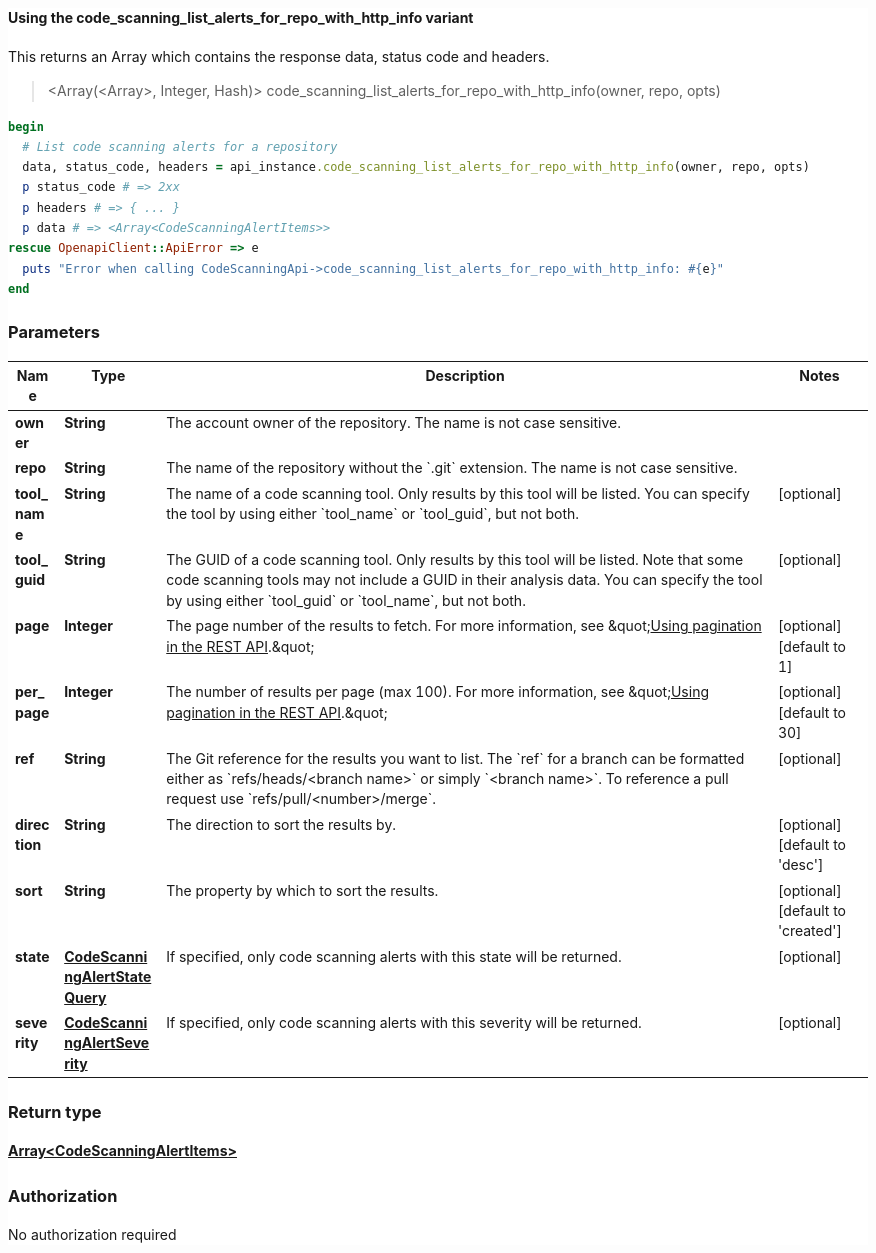 #### Using the code_scanning_list_alerts_for_repo_with_http_info variant

This returns an Array which contains the response data, status code and headers.

> <Array(<Array<CodeScanningAlertItems>>, Integer, Hash)> code_scanning_list_alerts_for_repo_with_http_info(owner, repo, opts)

```ruby
begin
  # List code scanning alerts for a repository
  data, status_code, headers = api_instance.code_scanning_list_alerts_for_repo_with_http_info(owner, repo, opts)
  p status_code # => 2xx
  p headers # => { ... }
  p data # => <Array<CodeScanningAlertItems>>
rescue OpenapiClient::ApiError => e
  puts "Error when calling CodeScanningApi->code_scanning_list_alerts_for_repo_with_http_info: #{e}"
end
```

### Parameters

| Name | Type | Description | Notes |
| ---- | ---- | ----------- | ----- |
| **owner** | **String** | The account owner of the repository. The name is not case sensitive. |  |
| **repo** | **String** | The name of the repository without the &#x60;.git&#x60; extension. The name is not case sensitive. |  |
| **tool_name** | **String** | The name of a code scanning tool. Only results by this tool will be listed. You can specify the tool by using either &#x60;tool_name&#x60; or &#x60;tool_guid&#x60;, but not both. | [optional] |
| **tool_guid** | **String** | The GUID of a code scanning tool. Only results by this tool will be listed. Note that some code scanning tools may not include a GUID in their analysis data. You can specify the tool by using either &#x60;tool_guid&#x60; or &#x60;tool_name&#x60;, but not both. | [optional] |
| **page** | **Integer** | The page number of the results to fetch. For more information, see \&quot;[Using pagination in the REST API](https://docs.github.com/rest/using-the-rest-api/using-pagination-in-the-rest-api).\&quot; | [optional][default to 1] |
| **per_page** | **Integer** | The number of results per page (max 100). For more information, see \&quot;[Using pagination in the REST API](https://docs.github.com/rest/using-the-rest-api/using-pagination-in-the-rest-api).\&quot; | [optional][default to 30] |
| **ref** | **String** | The Git reference for the results you want to list. The &#x60;ref&#x60; for a branch can be formatted either as &#x60;refs/heads/&lt;branch name&gt;&#x60; or simply &#x60;&lt;branch name&gt;&#x60;. To reference a pull request use &#x60;refs/pull/&lt;number&gt;/merge&#x60;. | [optional] |
| **direction** | **String** | The direction to sort the results by. | [optional][default to &#39;desc&#39;] |
| **sort** | **String** | The property by which to sort the results. | [optional][default to &#39;created&#39;] |
| **state** | [**CodeScanningAlertStateQuery**](.md) | If specified, only code scanning alerts with this state will be returned. | [optional] |
| **severity** | [**CodeScanningAlertSeverity**](.md) | If specified, only code scanning alerts with this severity will be returned. | [optional] |

### Return type

[**Array&lt;CodeScanningAlertItems&gt;**](CodeScanningAlertItems.md)

### Authorization

No authorization required
